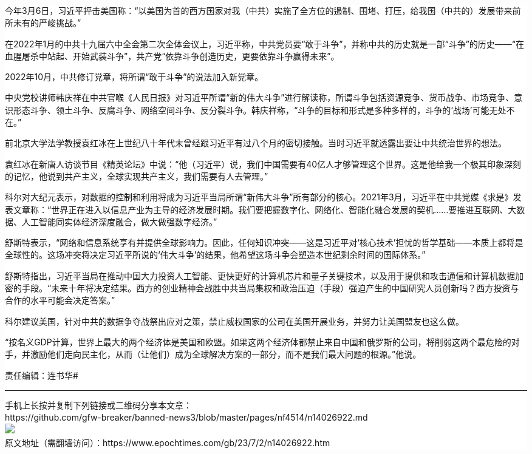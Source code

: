 </p>
<p>
 今年3月6日，习近平抨击美国称：“以美国为首的西方国家对我（中共）实施了全方位的遏制、围堵、打压，给我国（中共的）发展带来前所未有的严峻挑战。”
</p>
<p>
 在2022年1月的中共十九届六中全会第二次全体会议上，习近平称，中共党员要“敢于斗争”，并称中共的历史就是一部“斗争”的历史——“在血腥屠杀中站起、开始武装斗争”，共产党“依靠斗争创造历史，更要依靠斗争赢得未来”。
</p>
<p>
 2022年10月，中共修订党章，将所谓“敢于斗争”的说法加入新党章。
</p>
<p>
 中央党校讲师韩庆祥在中共官喉《人民日报》对习近平所谓“新的伟大斗争”进行解读称，所谓斗争包括资源竞争、货币战争、市场竞争、意识形态斗争、领土斗争、反腐斗争、网络空间斗争、反分裂斗争。韩庆祥称，“斗争的目标和形式是多种多样的，斗争的‘战场’可能无处不在。”
</p>
<p>
 前北京大学法学教授袁红冰在上世纪八十年代末曾经跟习近平有过八个月的密切接触。当时习近平就透露出要让中共统治世界的想法。
</p>
<p>
 袁红冰在新唐人访谈节目《精英论坛》中说：“他（习近平）说，我们中国需要有40亿人才够管理这个世界。这是他给我一个极其印象深刻的记忆，他说到共产主义，全球实现共产主义，我们需要有人去管理。”
</p>
<p>
 科尔对大纪元表示，对数据的控制和利用将成为习近平当局所谓“新伟大斗争”所有部分的核心。2021年3月，习近平在中共党媒《求是》发表文章称：“世界正在进入以信息产业为主导的经济发展时期。我们要把握数字化、网络化、智能化融合发展的契机……要推进互联网、大数据、人工智能同实体经济深度融合，做大做强数字经济。”
</p>
<p>
 舒斯特表示，“网络和信息系统享有并提供全球影响力。因此，任何知识冲突——这是习近平对‘核心技术’担忧的哲学基础——本质上都将是全球性的。这场冲突将决定习近平所说的‘伟大斗争’的结果，他希望这场斗争会塑造本世纪剩余时间的国际体系。”
</p>
<p>
 舒斯特指出，习近平当局在推动中国大力投资人工智能、更快更好的计算机芯片和量子关键技术，以及用于提供和攻击通信和计算机数据加密的手段。“未来十年将决定结果。西方的创业精神会战胜中共当局集权和政治压迫（手段）强迫产生的中国研究人员创新吗？西方投资与合作的水平可能会决定答案。”
</p>
<p>
 科尔建议美国，针对中共的数据争夺战祭出应对之策，禁止威权国家的公司在美国开展业务，并努力让美国盟友也这么做。
</p>
<p>
 “按名义GDP计算，世界上最大的两个经济体是美国和欧盟。如果这两个经济体都禁止来自中国和俄罗斯的公司，将削弱这两个最危险的对手，并激励他们走向民主化，从而（让他们）成为全球解决方案的一部分，而不是我们最大问题的根源。”他说。
</p>
<p>
 责任编辑：连书华#
</p>
</div>
<hr/>
手机上长按并复制下列链接或二维码分享本文章：<br/>
https://github.com/gfw-breaker/banned-news3/blob/master/pages/nf4514/n14026922.md <br/>
<a href='https://github.com/gfw-breaker/banned-news3/blob/master/pages/nf4514/n14026922.md'><img src='https://github.com/gfw-breaker/banned-news3/blob/master/pages/nf4514/n14026922.md.png'/></a> <br/>
原文地址（需翻墙访问）：https://www.epochtimes.com/gb/23/7/2/n14026922.htm

